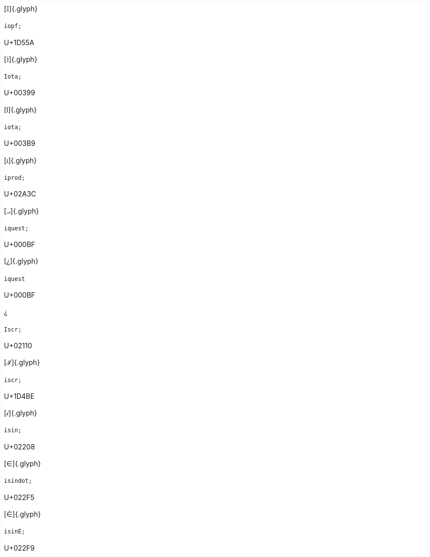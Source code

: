 [𝕀]{.glyph}

`iopf;`

U+1D55A

[𝕚]{.glyph}

`Iota;`

U+00399

[Ι]{.glyph}

`iota;`

U+003B9

[ι]{.glyph}

`iprod;`

U+02A3C

[⨼]{.glyph}

`iquest;`

U+000BF

[¿]{.glyph}

`iquest`

U+000BF

¿

`Iscr;`

U+02110

[ℐ]{.glyph}

`iscr;`

U+1D4BE

[𝒾]{.glyph}

`isin;`

U+02208

[∈]{.glyph}

`isindot;`

U+022F5

[⋵]{.glyph}

`isinE;`

U+022F9
